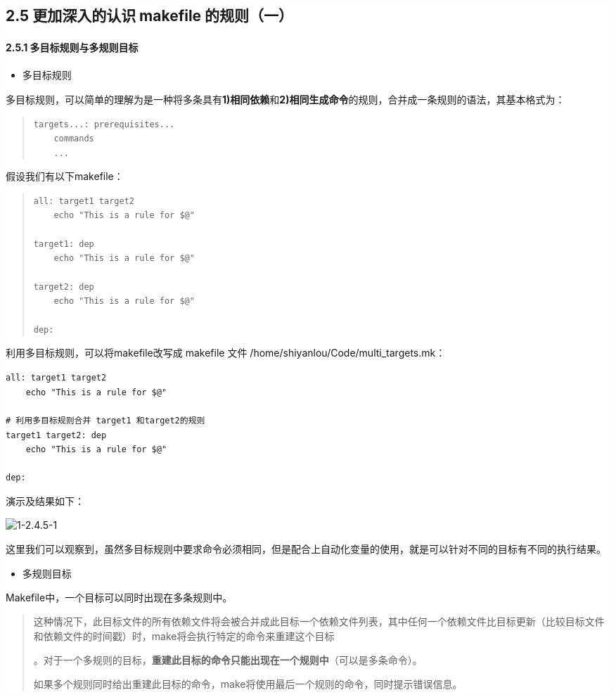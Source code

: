 ## 2.5 更加深入的认识 makefile 的规则（一）

#### 2.5.1 多目标规则与多规则目标

- 多目标规则

多目标规则，可以简单的理解为是一种将多条具有**1)相同依赖**和**2)相同生成命令**的规则，合并成一条规则的语法，其基本格式为：

> ```
> targets...: prerequisites...
>     commands
>     ...
> ```

假设我们有以下makefile：

> ```
> all: target1 target2
>     echo "This is a rule for $@"
> 
> target1: dep
>     echo "This is a rule for $@"
>     
> target2: dep
>     echo "This is a rule for $@"
> 
> dep:
> ```

利用多目标规则，可以将makefile改写成 makefile 文件 /home/shiyanlou/Code/multi_targets.mk：

```
all: target1 target2
    echo "This is a rule for $@"

# 利用多目标规则合并 target1 和target2的规则
target1 target2: dep
    echo "This is a rule for $@"
    
dep:
```

演示及结果如下：

![1-2.4.5-1](https://doc.shiyanlou.com/document-uid298389labid2374timestamp1481542900748.png)

这里我们可以观察到，虽然多目标规则中要求命令必须相同，但是配合上自动化变量的使用，就是可以针对不同的目标有不同的执行结果。

- 多规则目标

Makefile中，一个目标可以同时出现在多条规则中。

> 这种情况下，此目标文件的所有依赖文件将会被合并成此目标一个依赖文件列表，其中任何一个依赖文件比目标更新（比较目标文件和依赖文件的时间戳）时，make将会执行特定的命令来重建这个目标
>
> 。对于一个多规则的目标，**重建此目标的命令只能出现在一个规则中**（可以是多条命令）。
>
> 如果多个规则同时给出重建此目标的命令，make将使用最后一个规则的命令，同时提示错误信息。
